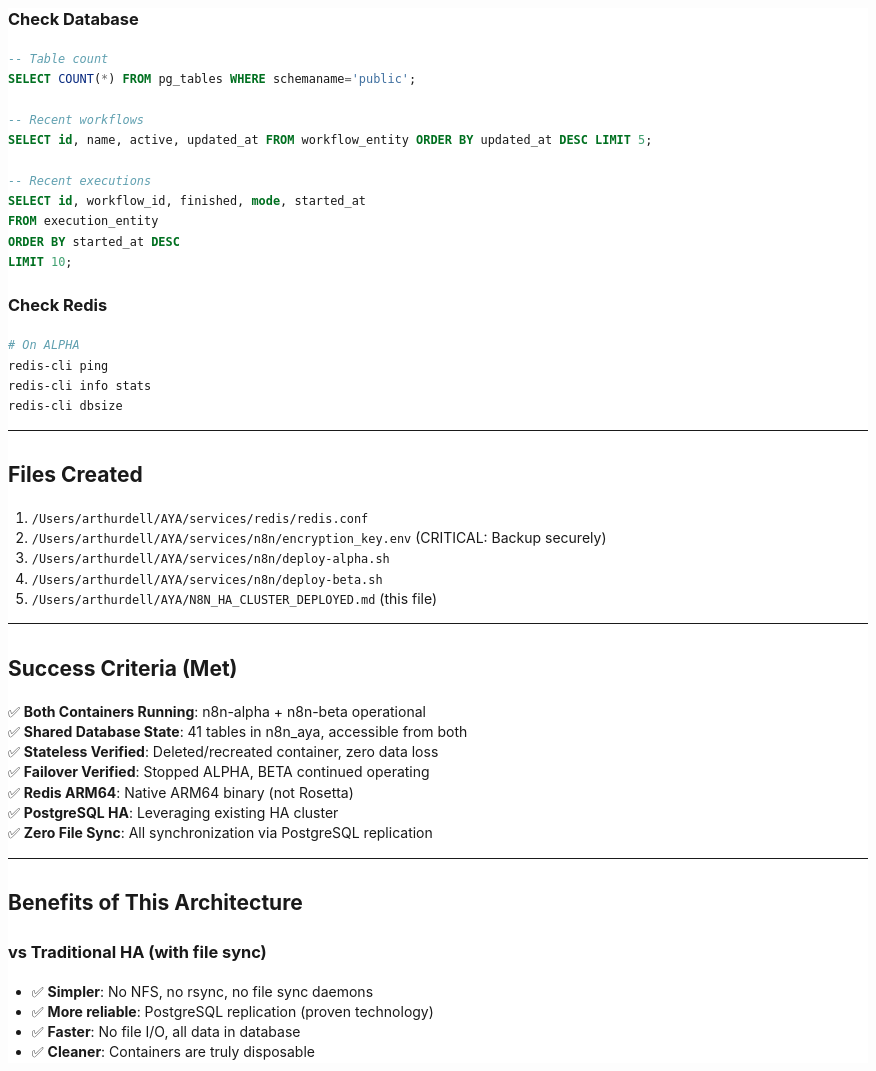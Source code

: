 ### Check Database
```sql
-- Table count
SELECT COUNT(*) FROM pg_tables WHERE schemaname='public';

-- Recent workflows
SELECT id, name, active, updated_at FROM workflow_entity ORDER BY updated_at DESC LIMIT 5;

-- Recent executions
SELECT id, workflow_id, finished, mode, started_at 
FROM execution_entity 
ORDER BY started_at DESC 
LIMIT 10;
```

### Check Redis
```bash
# On ALPHA
redis-cli ping
redis-cli info stats
redis-cli dbsize
```

---

## Files Created

1. `/Users/arthurdell/AYA/services/redis/redis.conf`
2. `/Users/arthurdell/AYA/services/n8n/encryption_key.env` (CRITICAL: Backup securely)
3. `/Users/arthurdell/AYA/services/n8n/deploy-alpha.sh`
4. `/Users/arthurdell/AYA/services/n8n/deploy-beta.sh`
5. `/Users/arthurdell/AYA/N8N_HA_CLUSTER_DEPLOYED.md` (this file)

---

## Success Criteria (Met)

✅ **Both Containers Running**: n8n-alpha + n8n-beta operational  
✅ **Shared Database State**: 41 tables in n8n_aya, accessible from both  
✅ **Stateless Verified**: Deleted/recreated container, zero data loss  
✅ **Failover Verified**: Stopped ALPHA, BETA continued operating  
✅ **Redis ARM64**: Native ARM64 binary (not Rosetta)  
✅ **PostgreSQL HA**: Leveraging existing HA cluster  
✅ **Zero File Sync**: All synchronization via PostgreSQL replication

---

## Benefits of This Architecture

### vs Traditional HA (with file sync)
- ✅ **Simpler**: No NFS, no rsync, no file sync daemons
- ✅ **More reliable**: PostgreSQL replication (proven technology)
- ✅ **Faster**: No file I/O, all data in database
- ✅ **Cleaner**: Containers are truly disposable
